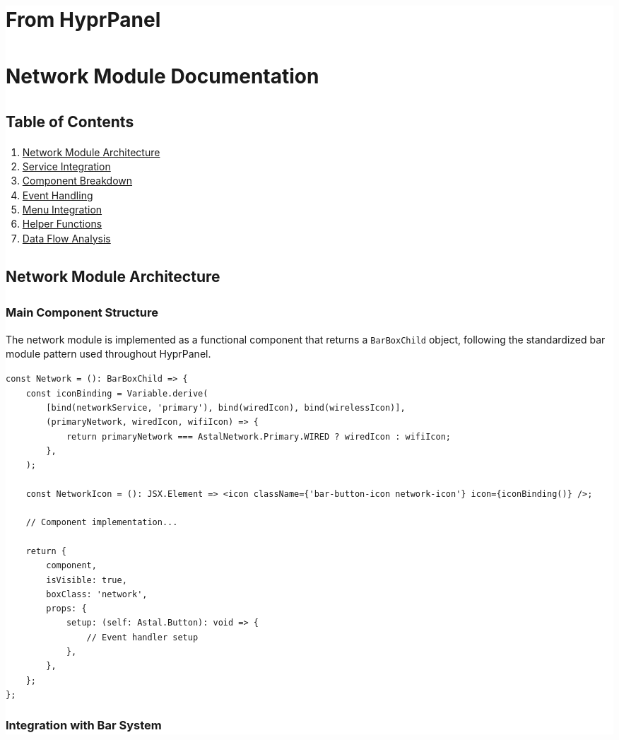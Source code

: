 # From HyprPanel

# Network Module Documentation

## Table of Contents
1. [Network Module Architecture](#network-module-architecture)
2. [Service Integration](#service-integration)
3. [Component Breakdown](#component-breakdown)
4. [Event Handling](#event-handling)
5. [Menu Integration](#menu-integration)
6. [Helper Functions](#helper-functions)
7. [Data Flow Analysis](#data-flow-analysis)

## Network Module Architecture

### Main Component Structure

The network module is implemented as a functional component that returns a `BarBoxChild` object, following the standardized bar module pattern used throughout HyprPanel.

````tsx path=src/components/bar/modules/network/index.tsx mode=EXCERPT
const Network = (): BarBoxChild => {
    const iconBinding = Variable.derive(
        [bind(networkService, 'primary'), bind(wiredIcon), bind(wirelessIcon)],
        (primaryNetwork, wiredIcon, wifiIcon) => {
            return primaryNetwork === AstalNetwork.Primary.WIRED ? wiredIcon : wifiIcon;
        },
    );

    const NetworkIcon = (): JSX.Element => <icon className={'bar-button-icon network-icon'} icon={iconBinding()} />;

    // Component implementation...

    return {
        component,
        isVisible: true,
        boxClass: 'network',
        props: {
            setup: (self: Astal.Button): void => {
                // Event handler setup
            },
        },
    };
};
````

### Integration with Bar System
